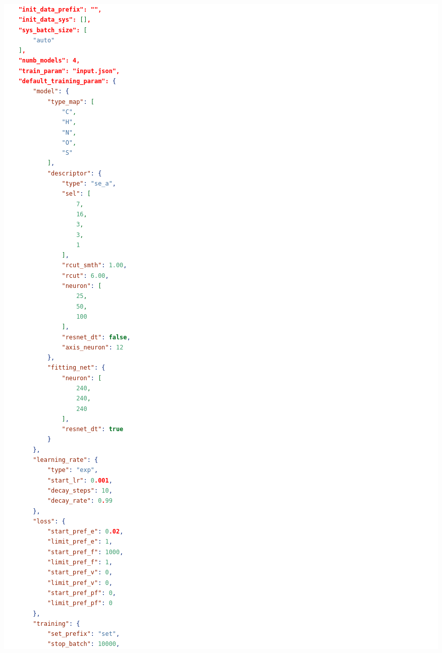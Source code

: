 ```json
    "init_data_prefix": "",
    "init_data_sys": [],
    "sys_batch_size": [
        "auto"
    ],
    "numb_models": 4,
    "train_param": "input.json",
    "default_training_param": {
        "model": {
            "type_map": [
                "C",
                "H",
                "N",
                "O",
                "S"
            ],
            "descriptor": {
                "type": "se_a",
                "sel": [
                    7,
                    16,
                    3,
                    3,
                    1
                ],
                "rcut_smth": 1.00,
                "rcut": 6.00,
                "neuron": [
                    25,
                    50,
                    100
                ],
                "resnet_dt": false,
                "axis_neuron": 12
            },
            "fitting_net": {
                "neuron": [
                    240,
                    240,
                    240
                ],
                "resnet_dt": true
            }
        },
        "learning_rate": {
            "type": "exp",
            "start_lr": 0.001,
            "decay_steps": 10,
            "decay_rate": 0.99
        },
        "loss": {
            "start_pref_e": 0.02,
            "limit_pref_e": 1,
            "start_pref_f": 1000,
            "limit_pref_f": 1,
            "start_pref_v": 0,
            "limit_pref_v": 0,
            "start_pref_pf": 0,
            "limit_pref_pf": 0
        },
        "training": {
            "set_prefix": "set",
            "stop_batch": 10000,
```